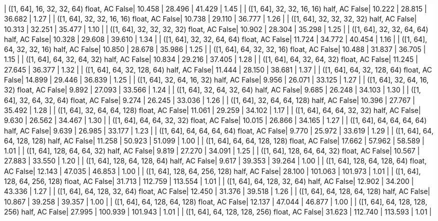 | ([1, 64], 16, 32, 32, 64) float, AC False|     10.458 |     28.496 |     41.429 |       1.45 |
| ([1, 64], 32, 32, 16, 16) half, AC False|     10.222 |     28.815 |     36.682 |       1.27 |
| ([1, 64], 32, 32, 16, 16) float, AC False|     10.738 |     29.110 |     36.777 |       1.26 |
| ([1, 64], 32, 32, 32, 32) half, AC False|     10.313 |     32.251 |     35.477 |       1.10 |
| ([1, 64], 32, 32, 32, 32) float, AC False|     10.902 |     28.304 |     35.298 |       1.25 |
| ([1, 64], 32, 32, 64, 64) half, AC False|     10.328 |     29.608 |     39.610 |       1.34 |
| ([1, 64], 32, 32, 64, 64) float, AC False|     11.724 |     34.772 |     40.454 |       1.16 |
| ([1, 64], 64, 32, 32, 16) half, AC False|     10.850 |     28.678 |     35.986 |       1.25 |
| ([1, 64], 64, 32, 32, 16) float, AC False|     10.488 |     31.837 |     36.705 |       1.15 |
| ([1, 64], 64, 32, 64, 32) half, AC False|     10.834 |     29.216 |     37.405 |       1.28 |
| ([1, 64], 64, 32, 64, 32) float, AC False|     11.245 |     27.645 |     36.377 |       1.32 |
| ([1, 64], 64, 32, 128, 64) half, AC False|     11.444 |     28.150 |     38.681 |       1.37 |
| ([1, 64], 64, 32, 128, 64) float, AC False|     14.899 |     29.446 |     36.839 |       1.25 |
| ([1, 64], 32, 64, 16, 32) half, AC False|      9.956 |     26.071 |     33.125 |       1.27 |
| ([1, 64], 32, 64, 16, 32) float, AC False|      9.892 |     27.093 |     33.566 |       1.24 |
| ([1, 64], 32, 64, 32, 64) half, AC False|      9.685 |     26.248 |     34.103 |       1.30 |
| ([1, 64], 32, 64, 32, 64) float, AC False|      9.274 |     26.245 |     33.036 |       1.26 |
| ([1, 64], 32, 64, 64, 128) half, AC False|     10.396 |     27.767 |     35.492 |       1.28 |
| ([1, 64], 32, 64, 64, 128) float, AC False|     11.061 |     29.259 |     34.102 |       1.17 |
| ([1, 64], 64, 64, 32, 32) half, AC False|      9.630 |     26.562 |     34.467 |       1.30 |
| ([1, 64], 64, 64, 32, 32) float, AC False|     10.015 |     26.866 |     34.165 |       1.27 |
| ([1, 64], 64, 64, 64, 64) half, AC False|      9.639 |     26.985 |     33.177 |       1.23 |
| ([1, 64], 64, 64, 64, 64) float, AC False|      9.770 |     25.972 |     33.619 |       1.29 |
| ([1, 64], 64, 64, 128, 128) half, AC False|     11.258 |     50.923 |     51.099 |       1.00 |
| ([1, 64], 64, 64, 128, 128) float, AC False|     17.662 |     57.962 |     58.589 |       1.01 |
| ([1, 64], 128, 64, 64, 32) half, AC False|      9.819 |     27.270 |     34.091 |       1.25 |
| ([1, 64], 128, 64, 64, 32) float, AC False|     10.567 |     27.883 |     33.550 |       1.20 |
| ([1, 64], 128, 64, 128, 64) half, AC False|      9.617 |     39.353 |     39.264 |       1.00 |
| ([1, 64], 128, 64, 128, 64) float, AC False|     12.143 |     47.035 |     46.853 |       1.00 |
| ([1, 64], 128, 64, 256, 128) half, AC False|     28.100 |    101.063 |    101.973 |       1.01 |
| ([1, 64], 128, 64, 256, 128) float, AC False|     31.713 |    112.759 |    113.554 |       1.01 |
| ([1, 64], 64, 128, 32, 64) half, AC False|     12.902 |     34.200 |     43.336 |       1.27 |
| ([1, 64], 64, 128, 32, 64) float, AC False|     12.450 |     31.376 |     39.518 |       1.26 |
| ([1, 64], 64, 128, 64, 128) half, AC False|     10.867 |     39.258 |     39.357 |       1.00 |
| ([1, 64], 64, 128, 64, 128) float, AC False|     12.137 |     47.044 |     46.877 |       1.00 |
| ([1, 64], 64, 128, 128, 256) half, AC False|     27.995 |    100.939 |    101.943 |       1.01 |
| ([1, 64], 64, 128, 128, 256) float, AC False|     31.623 |    112.740 |    113.593 |       1.01 |